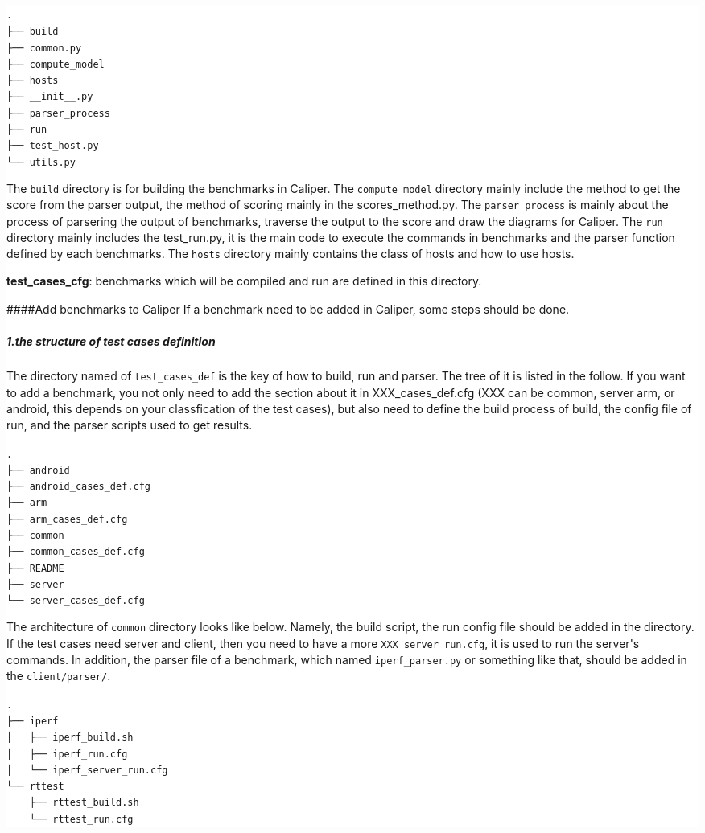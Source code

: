     .
    ├── build
    ├── common.py
    ├── compute_model
    ├── hosts
    ├── __init__.py
    ├── parser_process
    ├── run
    ├── test_host.py
    └── utils.py
The `build` directory is for building the benchmarks in Caliper. 
The `compute_model` directory mainly include the method to get the score from the parser output, the method of scoring mainly in the scores_method.py. 
The `parser_process` is mainly about the process of parsering the output of benchmarks, traverse the output to the score and draw the diagrams for Caliper. 
The `run` directory mainly includes the test_run.py, it is the main code to execute the commands in benchmarks and the parser function defined by each benchmarks. 
The `hosts` directory mainly contains the class of hosts and how to use hosts.

**test_cases_cfg**: benchmarks which will be compiled and run are defined in this directory. 

####Add benchmarks to Caliper
If a benchmark need to be added in Caliper, some steps should be done.
##### 1.the structure of test cases definition
The directory named of `test_cases_def` is the key of how to build, run and parser. The tree of it is listed in the follow. If you want to add a benchmark, you not only need to add the section about it in XXX_cases_def.cfg (XXX can be common, server arm, or android, this depends on your classfication of the test cases), but also need to define the build process of build, the config file of run, and the parser scripts used to get results.

    .
    ├── android
    ├── android_cases_def.cfg
    ├── arm
    ├── arm_cases_def.cfg
    ├── common
    ├── common_cases_def.cfg
    ├── README
    ├── server
    └── server_cases_def.cfg
The architecture of `common` directory looks like below. Namely, the build script, the run config file should be added in the directory. If the test cases need server and client, then you need to have a more `XXX_server_run.cfg`, it is used to run the server's commands. In addition, the parser file of a benchmark, which named `iperf_parser.py` or something like that, should be added in the `client/parser/`.

    .
    ├── iperf
    │   ├── iperf_build.sh
    │   ├── iperf_run.cfg
    │   └── iperf_server_run.cfg
    └── rttest
        ├── rttest_build.sh
        └── rttest_run.cfg
